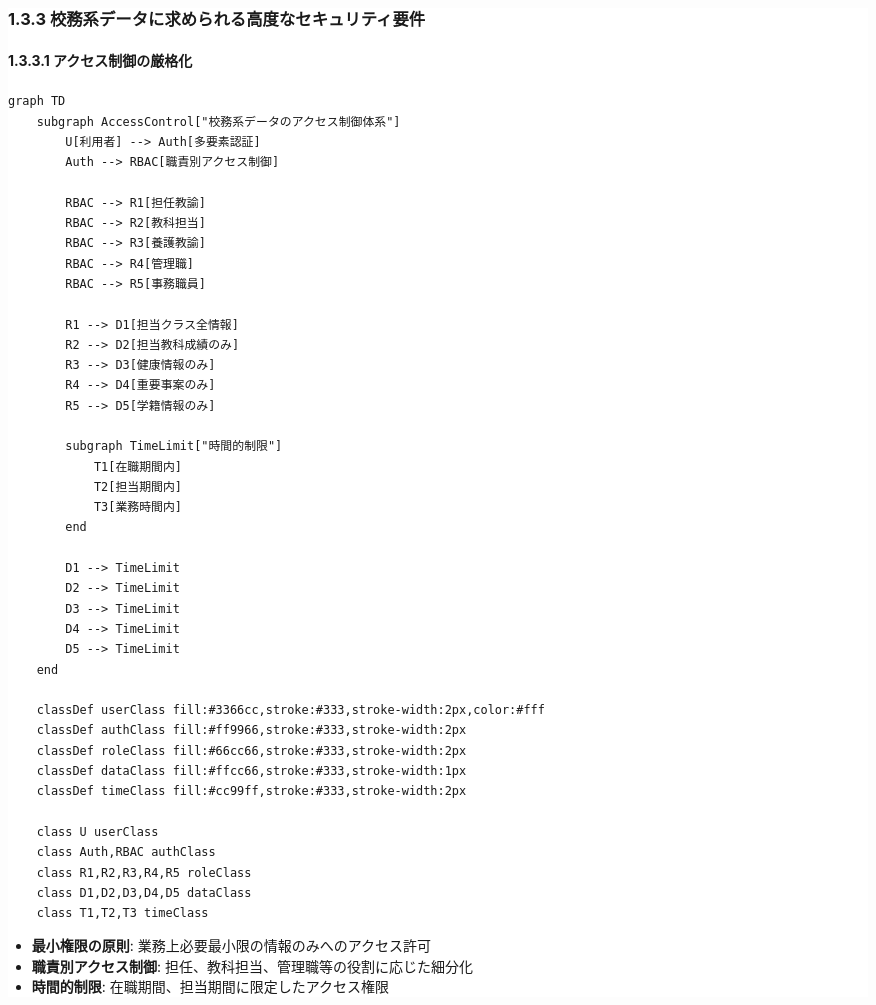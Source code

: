 ### 1.3.3 校務系データに求められる高度なセキュリティ要件

#### 1.3.3.1 アクセス制御の厳格化

```mermaid
graph TD
    subgraph AccessControl["校務系データのアクセス制御体系"]
        U[利用者] --> Auth[多要素認証]
        Auth --> RBAC[職責別アクセス制御]
        
        RBAC --> R1[担任教諭]
        RBAC --> R2[教科担当]
        RBAC --> R3[養護教諭]
        RBAC --> R4[管理職]
        RBAC --> R5[事務職員]
        
        R1 --> D1[担当クラス全情報]
        R2 --> D2[担当教科成績のみ]
        R3 --> D3[健康情報のみ]
        R4 --> D4[重要事案のみ]
        R5 --> D5[学籍情報のみ]
        
        subgraph TimeLimit["時間的制限"]
            T1[在職期間内]
            T2[担当期間内]
            T3[業務時間内]
        end
        
        D1 --> TimeLimit
        D2 --> TimeLimit
        D3 --> TimeLimit
        D4 --> TimeLimit
        D5 --> TimeLimit
    end
    
    classDef userClass fill:#3366cc,stroke:#333,stroke-width:2px,color:#fff
    classDef authClass fill:#ff9966,stroke:#333,stroke-width:2px
    classDef roleClass fill:#66cc66,stroke:#333,stroke-width:2px
    classDef dataClass fill:#ffcc66,stroke:#333,stroke-width:1px
    classDef timeClass fill:#cc99ff,stroke:#333,stroke-width:2px
    
    class U userClass
    class Auth,RBAC authClass
    class R1,R2,R3,R4,R5 roleClass
    class D1,D2,D3,D4,D5 dataClass
    class T1,T2,T3 timeClass
```

- **最小権限の原則**: 業務上必要最小限の情報のみへのアクセス許可
- **職責別アクセス制御**: 担任、教科担当、管理職等の役割に応じた細分化
- **時間的制限**: 在職期間、担当期間に限定したアクセス権限


[^1]: 教育ネットワーク情報セキュリティ推進委員会(ISEN)「学校・教育機関における個人情報漏えい事故の発生状況（2020年度）」https://school-security.jp/pdf/2020.pdf
[^2]: 教育ネットワーク情報セキュリティ推進委員会(ISEN)「学校・教育機関における個人情報漏えい事故の発生状況（2023年度）」https://school-security.jp/wp/wp-content/uploads/2024/06/2024_1.pdf
[^3]: 日本ネットワークセキュリティ協会「2018年 情報セキュリティインシデントに関する調査報告書」https://journal.bizocean.jp/corp06/f04/3764/
[^4]: 日本IBM「データ侵害のコストに関する調査レポート2024」https://cloud.watch.impress.co.jp/docs/news/1530509.html
[^5]: 教育ネットワーク情報セキュリティ推進委員会(ISEN)「学校・教育機関における個人情報漏えい事故の発生状況（2022年度）」https://school-security.jp/wp/wp-content/uploads/2023/11/2023_2.pdf
[^6]: 教育ネットワーク情報セキュリティ推進委員会(ISEN)「学校・教育機関における個人情報漏えい事故の発生状況（2021年度）」https://school-security.jp/wp/wp-content/uploads/2022/11/2021.pdf
[^7]: 教育新聞「学校情報漏洩事故、7月・12月に集中 多忙期の注意喚起が必要」https://edu.watch.impress.co.jp/docs/news/1548161.html
[^8]: Microsoft「Microsoft Purview の Data Security で実現する組織内部からの機密情報の情報漏洩対策」https://microsoft.sharepoint.com/teams/TechPlus/M365Sec/DocLib/標準ドキュメント/20.%20M365%20Compliance%20-%20全体/Microsoft%20Purview%20の%20Data%20Security%20で実現する組織内部からの機密情報の情報漏洩対策.pptx
[^9]: 中久保 那比人「次世代校務DX基盤の教科書１:調達前に知っておきたい10の原則」https://zenn.dev/nahisaho/books/d87165478af519